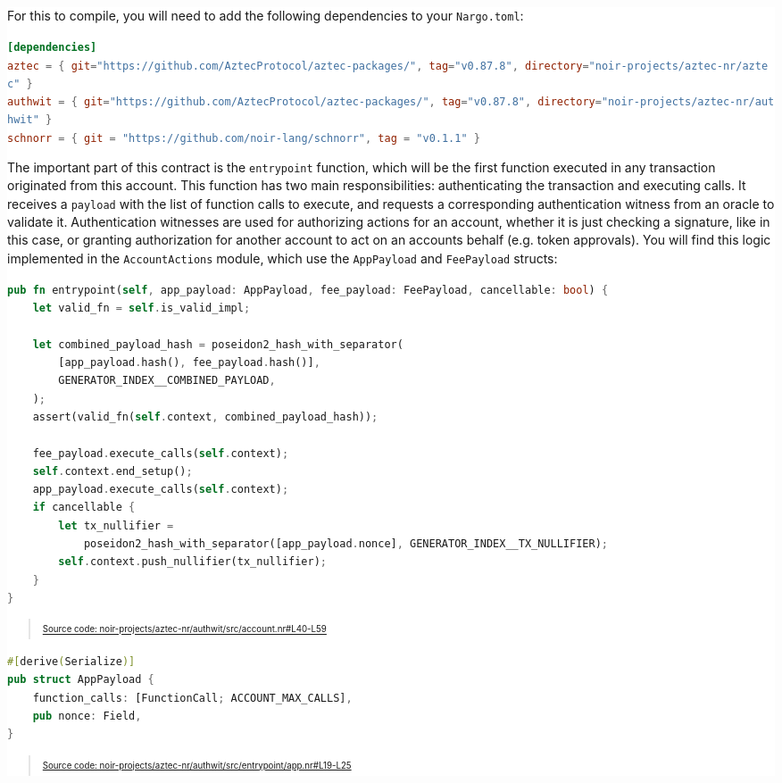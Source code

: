 
For this to compile, you will need to add the following dependencies to your `Nargo.toml`:

```toml
[dependencies]
aztec = { git="https://github.com/AztecProtocol/aztec-packages/", tag="v0.87.8", directory="noir-projects/aztec-nr/aztec" }
authwit = { git="https://github.com/AztecProtocol/aztec-packages/", tag="v0.87.8", directory="noir-projects/aztec-nr/authwit" }
schnorr = { git = "https://github.com/noir-lang/schnorr", tag = "v0.1.1" }
```

The important part of this contract is the `entrypoint` function, which will be the first function executed in any transaction originated from this account. This function has two main responsibilities: authenticating the transaction and executing calls. It receives a `payload` with the list of function calls to execute, and requests a corresponding authentication witness from an oracle to validate it. Authentication witnesses are used for authorizing actions for an account, whether it is just checking a signature, like in this case, or granting authorization for another account to act on an accounts behalf (e.g. token approvals). You will find this logic implemented in the `AccountActions` module, which use the `AppPayload` and `FeePayload` structs:

```rust title="entrypoint" showLineNumbers 
pub fn entrypoint(self, app_payload: AppPayload, fee_payload: FeePayload, cancellable: bool) {
    let valid_fn = self.is_valid_impl;

    let combined_payload_hash = poseidon2_hash_with_separator(
        [app_payload.hash(), fee_payload.hash()],
        GENERATOR_INDEX__COMBINED_PAYLOAD,
    );
    assert(valid_fn(self.context, combined_payload_hash));

    fee_payload.execute_calls(self.context);
    self.context.end_setup();
    app_payload.execute_calls(self.context);
    if cancellable {
        let tx_nullifier =
            poseidon2_hash_with_separator([app_payload.nonce], GENERATOR_INDEX__TX_NULLIFIER);
        self.context.push_nullifier(tx_nullifier);
    }
}
```
> <sup><sub><a href="https://github.com/AztecProtocol/aztec-packages/blob/v0.87.8/noir-projects/aztec-nr/authwit/src/account.nr#L40-L59" target="_blank" rel="noopener noreferrer">Source code: noir-projects/aztec-nr/authwit/src/account.nr#L40-L59</a></sub></sup>


```rust title="app-payload-struct" showLineNumbers 
#[derive(Serialize)]
pub struct AppPayload {
    function_calls: [FunctionCall; ACCOUNT_MAX_CALLS],
    pub nonce: Field,
}
```
> <sup><sub><a href="https://github.com/AztecProtocol/aztec-packages/blob/v0.87.8/noir-projects/aztec-nr/authwit/src/entrypoint/app.nr#L19-L25" target="_blank" rel="noopener noreferrer">Source code: noir-projects/aztec-nr/authwit/src/entrypoint/app.nr#L19-L25</a></sub></sup>
